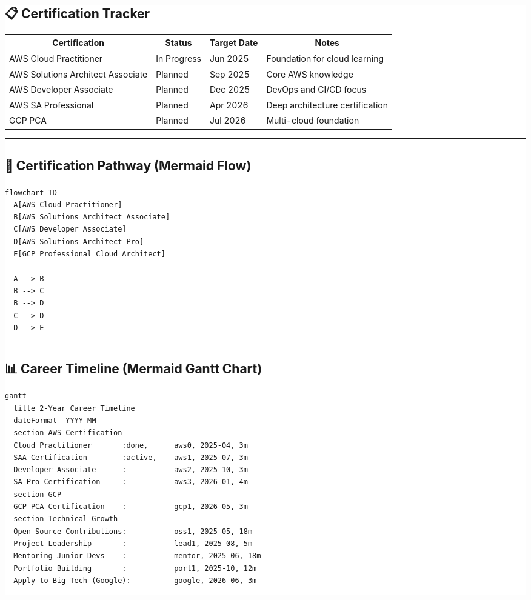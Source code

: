 
## 📋 Certification Tracker

| Certification | Status | Target Date | Notes |
|---------------|--------|-------------|-------|
| AWS Cloud Practitioner  | In Progress | Jun 2025 | Foundation for cloud learning |
| AWS Solutions Architect Associate | Planned | Sep 2025 | Core AWS knowledge |
| AWS Developer Associate | Planned | Dec 2025 | DevOps and CI/CD focus |
| AWS SA Professional      | Planned | Apr 2026 | Deep architecture certification |
| GCP PCA                  | Planned | Jul 2026 | Multi-cloud foundation |

---

## 🔁 Certification Pathway (Mermaid Flow)

```mermaid
flowchart TD
  A[AWS Cloud Practitioner]
  B[AWS Solutions Architect Associate]
  C[AWS Developer Associate]
  D[AWS Solutions Architect Pro]
  E[GCP Professional Cloud Architect]

  A --> B
  B --> C
  B --> D
  C --> D
  D --> E
```

---

## 📊 Career Timeline (Mermaid Gantt Chart)

```mermaid
gantt
  title 2-Year Career Timeline
  dateFormat  YYYY-MM
  section AWS Certification
  Cloud Practitioner       :done,      aws0, 2025-04, 3m
  SAA Certification        :active,    aws1, 2025-07, 3m
  Developer Associate      :           aws2, 2025-10, 3m
  SA Pro Certification     :           aws3, 2026-01, 4m
  section GCP
  GCP PCA Certification    :           gcp1, 2026-05, 3m
  section Technical Growth
  Open Source Contributions:           oss1, 2025-05, 18m
  Project Leadership       :           lead1, 2025-08, 5m
  Mentoring Junior Devs    :           mentor, 2025-06, 18m
  Portfolio Building       :           port1, 2025-10, 12m
  Apply to Big Tech (Google):          google, 2026-06, 3m
```

---